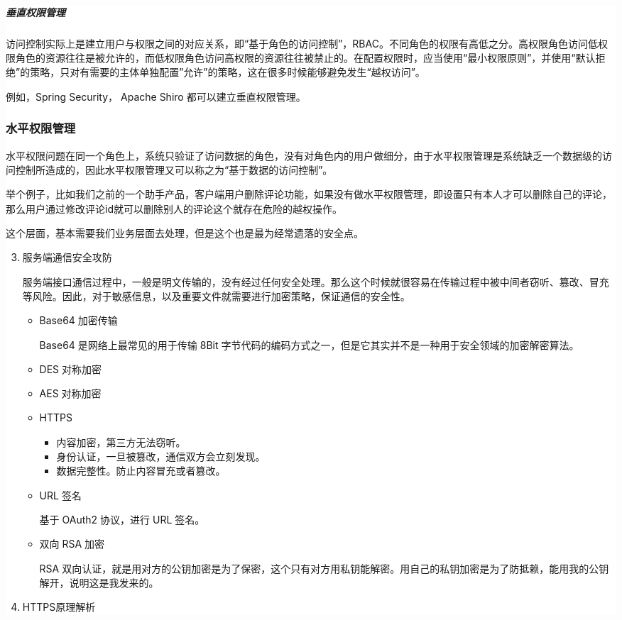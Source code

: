    ##### 垂直权限管理

   ​	访问控制实际上是建立用户与权限之间的对应关系，即“基于角色的访问控制”，RBAC。不同角色的权限有高低之分。高权限角色访问低权限角色的资源往往是被允许的，而低权限角色访问高权限的资源往往被禁止的。在配置权限时，应当使用“最小权限原则”，并使用“默认拒绝”的策略，只对有需要的主体单独配置”允许”的策略，这在很多时候能够避免发生“越权访问”。

   例如，Spring Security， Apache Shiro 都可以建立垂直权限管理。

   ### 水平权限管理

   ​	水平权限问题在同一个角色上，系统只验证了访问数据的角色，没有对角色内的用户做细分，由于水平权限管理是系统缺乏一个数据级的访问控制所造成的，因此水平权限管理又可以称之为“基于数据的访问控制”。

   ​	举个例子，比如我们之前的一个助手产品，客户端用户删除评论功能，如果没有做水平权限管理，即设置只有本人才可以删除自己的评论，那么用户通过修改评论id就可以删除别人的评论这个就存在危险的越权操作。

   这个层面，基本需要我们业务层面去处理，但是这个也是最为经常遗落的安全点。

   

3. 服务端通信安全攻防

   服务端接口通信过程中，一般是明文传输的，没有经过任何安全处理。那么这个时候就很容易在传输过程中被中间者窃听、篡改、冒充等风险。因此，对于敏感信息，以及重要文件就需要进行加密策略，保证通信的安全性。

   - Base64 加密传输

     Base64 是网络上最常见的用于传输 8Bit 字节代码的编码方式之一，但是它其实并不是一种用于安全领域的加密解密算法。

   - DES 对称加密

   - AES 对称加密

   - HTTPS

     - 内容加密，第三方无法窃听。
     - 身份认证，一旦被篡改，通信双方会立刻发现。
     - 数据完整性。防止内容冒充或者篡改。

   - URL 签名

     基于 OAuth2 协议，进行 URL 签名。

   - 双向 RSA 加密

     RSA 双向认证，就是用对方的公钥加密是为了保密，这个只有对方用私钥能解密。用自己的私钥加密是为了防抵赖，能用我的公钥解开，说明这是我发来的。

4. HTTPS原理解析

